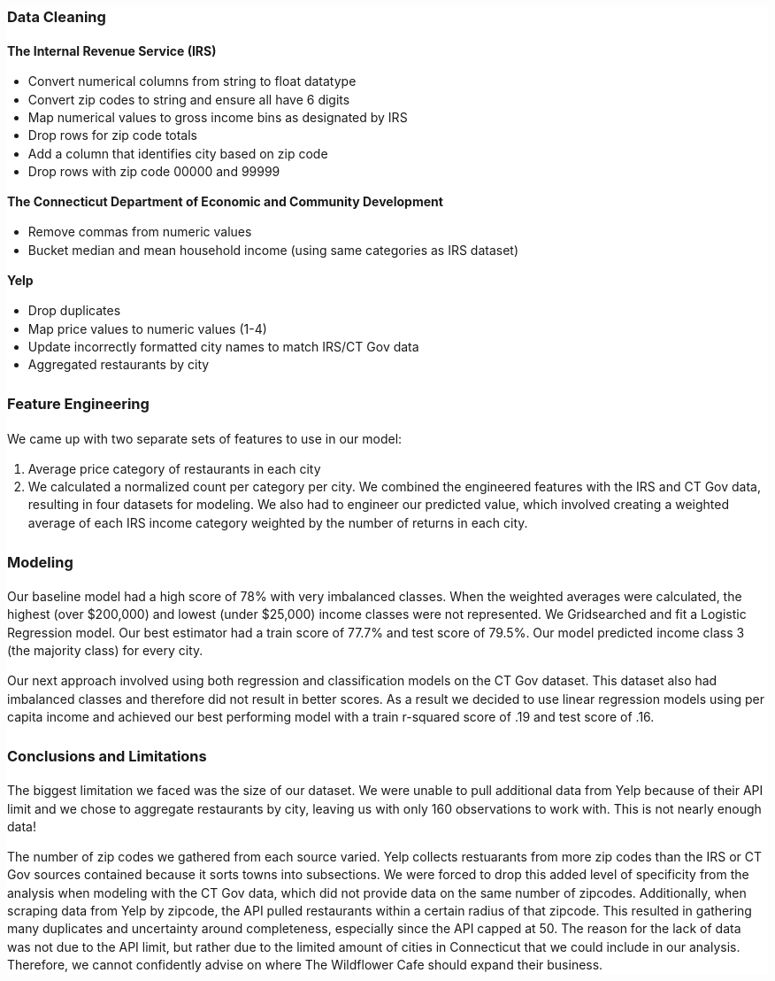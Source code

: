 ### Data Cleaning
**The Internal Revenue Service (IRS)** 
- Convert numerical columns from string to float datatype
- Convert zip codes to string and ensure all have 6 digits
- Map numerical values to gross income bins as designated by IRS
- Drop rows for zip code totals
- Add a column that identifies city based on zip code
- Drop rows with zip code 00000 and 99999

**The Connecticut Department of Economic and Community Development**   
- Remove commas from numeric values
- Bucket median and mean household income (using same categories as IRS dataset)

**Yelp** 
- Drop duplicates
- Map price values to numeric values (1-4)
- Update incorrectly formatted city names to match IRS/CT Gov data
- Aggregated restaurants by city

### Feature Engineering
 We came up with two separate sets of features to use in our model:
1. Average price category of restaurants in each city
2. We calculated a normalized count per category per city.
We combined the engineered features with the IRS and CT Gov data, resulting in four datasets for modeling. We also had to engineer our predicted value, which involved creating a weighted average of each IRS income category weighted by the number of returns in each city.

### Modeling
Our baseline model had a high score of 78% with very imbalanced classes. When the weighted averages were calculated, the highest (over \$200,000) and lowest (under \$25,000) income classes were not represented. We Gridsearched and fit a Logistic Regression model. Our best estimator had a train score of 77.7% and test score of 79.5%. Our model predicted income class 3 (the majority class) for every city.

Our next approach involved using both regression and classification models on the CT Gov dataset. This dataset also had imbalanced classes and therefore did not result in better scores. As a result we decided to use linear regression models using per capita income and achieved our best performing model with a train r-squared score of .19 and test score of .16. 

### Conclusions and Limitations
The biggest limitation we faced was the size of our dataset. We were unable to pull additional data from Yelp because of their API limit and we chose to aggregate restaurants by city, leaving us with only 160 observations to work with. This is not nearly enough data! 

The number of zip codes we gathered from each source varied. Yelp collects restuarants from more zip codes than the IRS or CT Gov sources contained because it sorts towns into subsections. We were forced to drop this added level of specificity from the analysis when modeling with the CT Gov data, which did not provide data on the same number of zipcodes. Additionally, when scraping data from Yelp by zipcode, the API pulled restaurants within a certain radius of that zipcode. This resulted in gathering many duplicates and uncertainty around completeness, especially since the API capped at 50. The reason for the lack of data was not due to the API limit, but rather due to the limited amount of cities in Connecticut that we could include in our analysis. Therefore, we cannot confidently advise on where The Wildflower Cafe should expand their business. 
